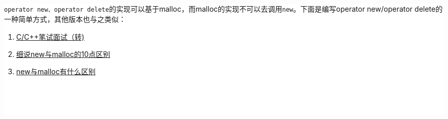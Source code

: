 ```operator new、operator delete```的实现可以基于malloc，而malloc的实现不可以去调用```new```。下面是编写operator new/operator delete的一种简单方式，其他版本也与之类似：

1. [C/C++笔试面试（转)](http://blog.csdn.net/weiyuefei/article/details/52351712)

2. [细说new与malloc的10点区别](https://www.jianshu.com/p/e97320f90e22)

3. [new与malloc有什么区别](https://www.cnblogs.com/shilinnpu/p/8945637.html)

<br />
<br />
<br />





